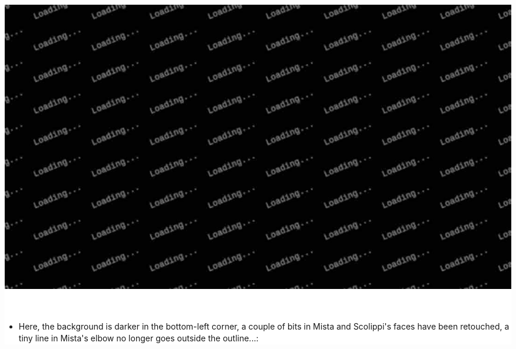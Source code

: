  <img width="100%" height="100%" class="lazyload" src="./../images/loading.jpg"
 data-src="./../images/VA39/bd-05435-1090px.jpg"
 data-srcset="./../images/VA39/bd-05435-512px.jpg 512w,
 ./../images/VA39/bd-05435-768px.jpg 768w,
 ./../images/VA39/bd-05435-1090px.jpg 1090w"
 sizes="(min-width: 1218px) 1090px,
 (min-width: 768px) 87vw,
 89vw" />
</div>

<br>

- Here, the background is darker in the bottom-left corner, a couple of bits in Mista and Scolippi's faces have been retouched, a tiny line in Mista's elbow no longer goes outside the outline...:

<div id="container1" class="twentytwenty-container">